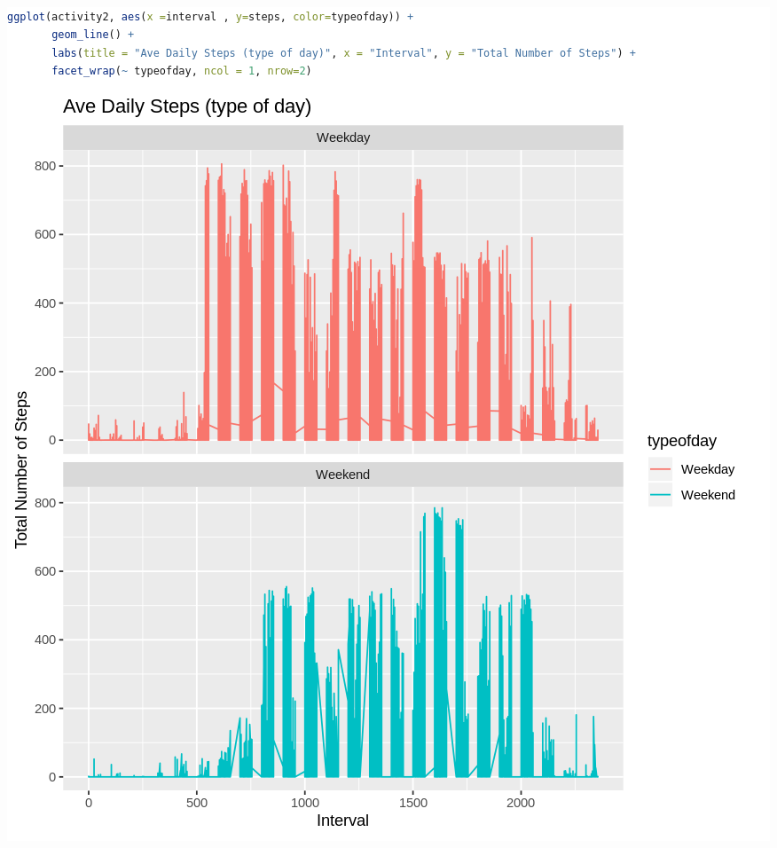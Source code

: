 


```R
ggplot(activity2, aes(x =interval , y=steps, color=typeofday)) +
       geom_line() +
       labs(title = "Ave Daily Steps (type of day)", x = "Interval", y = "Total Number of Steps") +
       facet_wrap(~ typeofday, ncol = 1, nrow=2)

```


    
![png](output_32_0.png)
    
